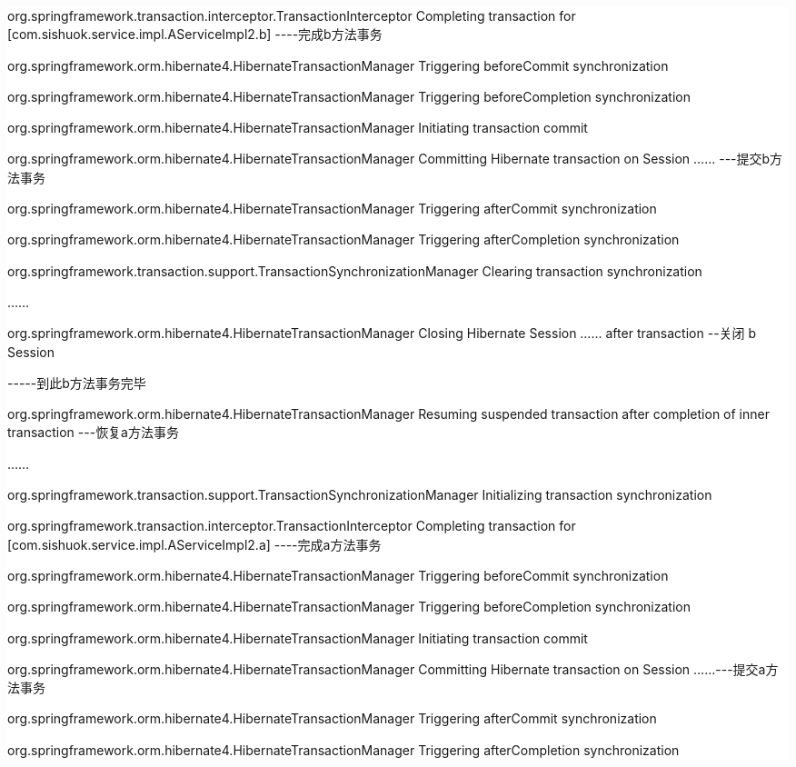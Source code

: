 org.springframework.transaction.interceptor.TransactionInterceptor Completing transaction for [com.sishuok.service.impl.AServiceImpl2.b] ----完成b方法事务

 

org.springframework.orm.hibernate4.HibernateTransactionManager Triggering beforeCommit synchronization

org.springframework.orm.hibernate4.HibernateTransactionManager Triggering beforeCompletion synchronization

org.springframework.orm.hibernate4.HibernateTransactionManager Initiating transaction commit

org.springframework.orm.hibernate4.HibernateTransactionManager Committing Hibernate transaction on Session …… ---提交b方法事务

org.springframework.orm.hibernate4.HibernateTransactionManager Triggering afterCommit synchronization

org.springframework.orm.hibernate4.HibernateTransactionManager Triggering afterCompletion synchronization

org.springframework.transaction.support.TransactionSynchronizationManager Clearing transaction synchronization

……

org.springframework.orm.hibernate4.HibernateTransactionManager Closing Hibernate Session …… after transaction  --关闭 b Session

 

-----到此b方法事务完毕

 

org.springframework.orm.hibernate4.HibernateTransactionManager Resuming suspended transaction after completion of inner transaction ---恢复a方法事务

……

org.springframework.transaction.support.TransactionSynchronizationManager Initializing transaction synchronization

org.springframework.transaction.interceptor.TransactionInterceptor Completing transaction for [com.sishuok.service.impl.AServiceImpl2.a] ----完成a方法事务

org.springframework.orm.hibernate4.HibernateTransactionManager Triggering beforeCommit synchronization

org.springframework.orm.hibernate4.HibernateTransactionManager Triggering beforeCompletion synchronization

org.springframework.orm.hibernate4.HibernateTransactionManager Initiating transaction commit

org.springframework.orm.hibernate4.HibernateTransactionManager Committing Hibernate transaction on Session ……---提交a方法事务

org.springframework.orm.hibernate4.HibernateTransactionManager Triggering afterCommit synchronization

org.springframework.orm.hibernate4.HibernateTransactionManager Triggering afterCompletion synchronization
